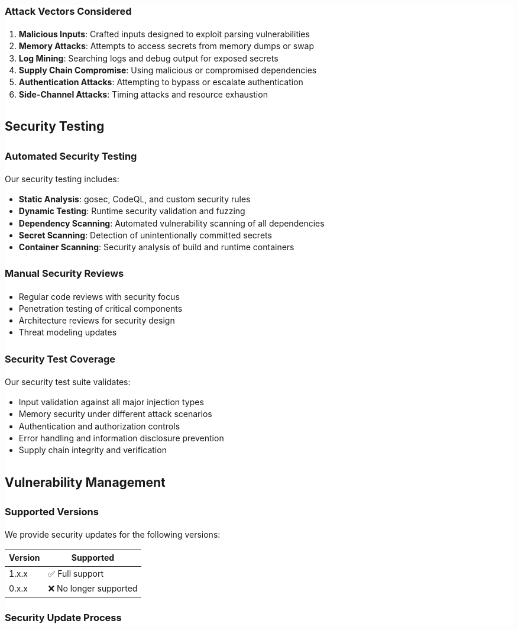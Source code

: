 ### Attack Vectors Considered

1. **Malicious Inputs**: Crafted inputs designed to exploit parsing vulnerabilities
2. **Memory Attacks**: Attempts to access secrets from memory dumps or swap
3. **Log Mining**: Searching logs and debug output for exposed secrets
4. **Supply Chain Compromise**: Using malicious or compromised dependencies
5. **Authentication Attacks**: Attempting to bypass or escalate authentication
6. **Side-Channel Attacks**: Timing attacks and resource exhaustion

## Security Testing

### Automated Security Testing

Our security testing includes:

- **Static Analysis**: gosec, CodeQL, and custom security rules
- **Dynamic Testing**: Runtime security validation and fuzzing
- **Dependency Scanning**: Automated vulnerability scanning of all dependencies
- **Secret Scanning**: Detection of unintentionally committed secrets
- **Container Scanning**: Security analysis of build and runtime containers

### Manual Security Reviews

- Regular code reviews with security focus
- Penetration testing of critical components
- Architecture reviews for security design
- Threat modeling updates

### Security Test Coverage

Our security test suite validates:

- Input validation against all major injection types
- Memory security under different attack scenarios
- Authentication and authorization controls
- Error handling and information disclosure prevention
- Supply chain integrity and verification

## Vulnerability Management

### Supported Versions

We provide security updates for the following versions:

| Version | Supported          |
| ------- | ------------------ |
| 1.x.x   | ✅ Full support    |
| 0.x.x   | ❌ No longer supported |

### Security Update Process
